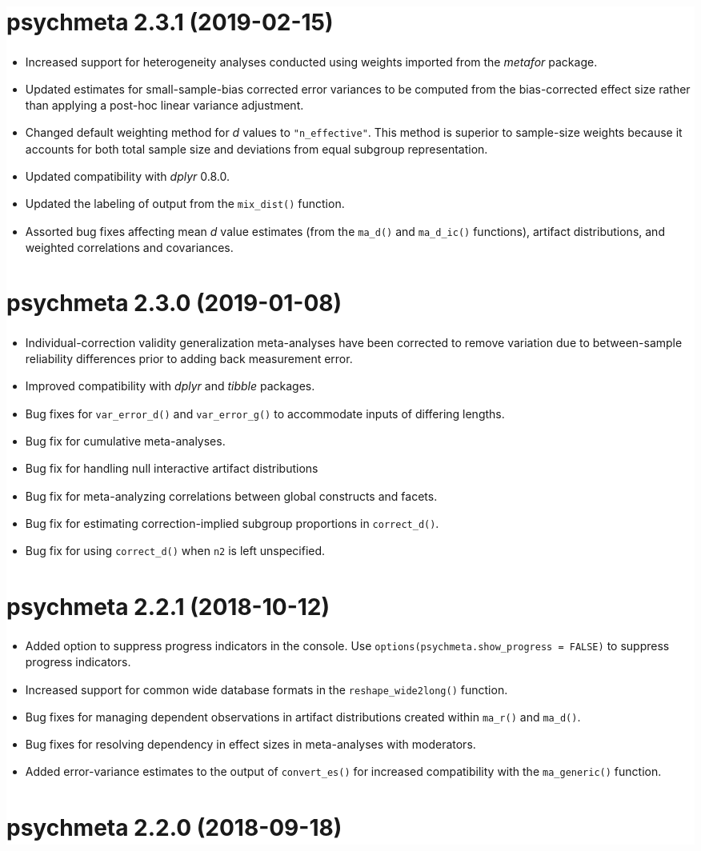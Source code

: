 
# psychmeta 2.3.1 (2019-02-15)

- Increased support for heterogeneity analyses conducted using weights imported from the *metafor* package.

- Updated estimates for small-sample-bias corrected error variances to be computed from the bias-corrected effect size rather than applying a post-hoc linear variance adjustment.

- Changed default weighting method for *d* values to `"n_effective"`. This method is superior to sample-size weights because it accounts for both total sample size and deviations from equal subgroup representation.

- Updated compatibility with *dplyr* 0.8.0.

- Updated the labeling of output from the `mix_dist()` function.

- Assorted bug fixes affecting mean *d* value estimates (from the `ma_d()` and `ma_d_ic()` functions), artifact distributions, and weighted correlations and covariances.


# psychmeta 2.3.0 (2019-01-08)

- Individual-correction validity generalization meta-analyses have been corrected to remove variation due to between-sample reliability differences prior to adding back measurement error.

- Improved compatibility with *dplyr* and *tibble* packages.

- Bug fixes for `var_error_d()` and `var_error_g()` to accommodate inputs of differing lengths.

- Bug fix for cumulative meta-analyses.

- Bug fix for handling null interactive artifact distributions

- Bug fix for meta-analyzing correlations between global constructs and facets.

- Bug fix for estimating correction-implied subgroup proportions in `correct_d()`.

- Bug fix for using `correct_d()` when `n2` is left unspecified.


# psychmeta 2.2.1 (2018-10-12)

- Added option to suppress progress indicators in the console. Use `options(psychmeta.show_progress = FALSE)` to suppress progress indicators.

- Increased support for common wide database formats in the `reshape_wide2long()` function.

- Bug fixes for managing dependent observations in artifact distributions created within `ma_r()` and `ma_d()`.

- Bug fixes for resolving dependency in effect sizes in meta-analyses with moderators.

- Added error-variance estimates to the output of `convert_es()` for increased compatibility with the `ma_generic()` function.


# psychmeta 2.2.0 (2018-09-18)
